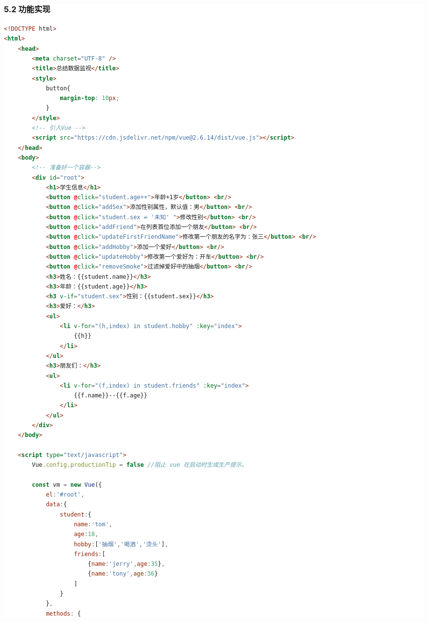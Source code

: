 ### 5.2 功能实现

```html
<!DOCTYPE html>
<html>
	<head>
		<meta charset="UTF-8" />
		<title>总结数据监视</title>
		<style>
			button{
				margin-top: 10px;
			}
		</style>
		<!-- 引入Vue -->
		<script src="https://cdn.jsdelivr.net/npm/vue@2.6.14/dist/vue.js"></script>
	</head>
	<body>
		<!-- 准备好一个容器-->
		<div id="root">
			<h1>学生信息</h1>
			<button @click="student.age++">年龄+1岁</button> <br/>
			<button @click="addSex">添加性别属性，默认值：男</button> <br/>
			<button @click="student.sex = '未知' ">修改性别</button> <br/>
			<button @click="addFriend">在列表首位添加一个朋友</button> <br/>
			<button @click="updateFirstFriendName">修改第一个朋友的名字为：张三</button> <br/>
			<button @click="addHobby">添加一个爱好</button> <br/>
			<button @click="updateHobby">修改第一个爱好为：开车</button> <br/>
			<button @click="removeSmoke">过滤掉爱好中的抽烟</button> <br/>
			<h3>姓名：{{student.name}}</h3>
			<h3>年龄：{{student.age}}</h3>
			<h3 v-if="student.sex">性别：{{student.sex}}</h3>
			<h3>爱好：</h3>
			<ul>
				<li v-for="(h,index) in student.hobby" :key="index">
					{{h}}
				</li>
			</ul>
			<h3>朋友们：</h3>
			<ul>
				<li v-for="(f,index) in student.friends" :key="index">
					{{f.name}}--{{f.age}}
				</li>
			</ul>
		</div>
	</body>

	<script type="text/javascript">
		Vue.config.productionTip = false //阻止 vue 在启动时生成生产提示。

		const vm = new Vue({
			el:'#root',
			data:{
				student:{
					name:'tom',
					age:18,
					hobby:['抽烟','喝酒','烫头'],
					friends:[
						{name:'jerry',age:35},
						{name:'tony',age:36}
					]
				}
			},
			methods: {
```